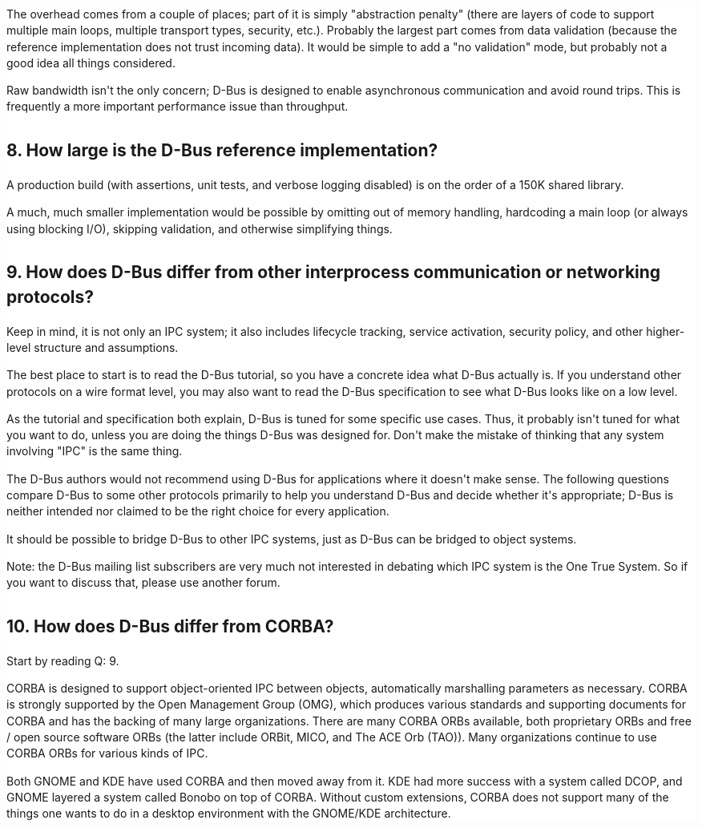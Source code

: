 The overhead comes from a couple of places; part of it is simply "abstraction penalty" (there are layers of code to support multiple main loops, multiple transport types, security, etc.). Probably the largest part comes from data validation (because the reference implementation does not trust incoming data). It would be simple to add a "no validation" mode, but probably not a good idea all things considered.

Raw bandwidth isn't the only concern; D-Bus is designed to enable asynchronous communication and avoid round trips. This is frequently a more important performance issue than throughput.

## 8. How large is the D-Bus reference implementation?

A production build (with assertions, unit tests, and verbose logging disabled) is on the order of a 150K shared library.

A much, much smaller implementation would be possible by omitting out of memory handling, hardcoding a main loop (or always using blocking I/O), skipping validation, and otherwise simplifying things.

## 9. How does D-Bus differ from other interprocess communication or networking protocols?

Keep in mind, it is not only an IPC system; it also includes lifecycle tracking, service activation, security policy, and other higher-level structure and assumptions.

The best place to start is to read the D-Bus tutorial, so you have a concrete idea what D-Bus actually is. If you understand other protocols on a wire format level, you may also want to read the D-Bus specification to see what D-Bus looks like on a low level.

As the tutorial and specification both explain, D-Bus is tuned for some specific use cases. Thus, it probably isn't tuned for what you want to do, unless you are doing the things D-Bus was designed for. Don't make the mistake of thinking that any system involving "IPC" is the same thing.

The D-Bus authors would not recommend using D-Bus for applications where it doesn't make sense. The following questions compare D-Bus to some other protocols primarily to help you understand D-Bus and decide whether it's appropriate; D-Bus is neither intended nor claimed to be the right choice for every application.

It should be possible to bridge D-Bus to other IPC systems, just as D-Bus can be bridged to object systems.

Note: the D-Bus mailing list subscribers are very much not interested in debating which IPC system is the One True System. So if you want to discuss that, please use another forum.

## 10. How does D-Bus differ from CORBA?

Start by reading Q: 9.

CORBA is designed to support object-oriented IPC between objects, automatically marshalling parameters as necessary. CORBA is strongly supported by the Open Management Group (OMG), which produces various standards and supporting documents for CORBA and has the backing of many large organizations. There are many CORBA ORBs available, both proprietary ORBs and free / open source software ORBs (the latter include ORBit, MICO, and The ACE Orb (TAO)). Many organizations continue to use CORBA ORBs for various kinds of IPC.

Both GNOME and KDE have used CORBA and then moved away from it. KDE had more success with a system called DCOP, and GNOME layered a system called Bonobo on top of CORBA. Without custom extensions, CORBA does not support many of the things one wants to do in a desktop environment with the GNOME/KDE architecture.
